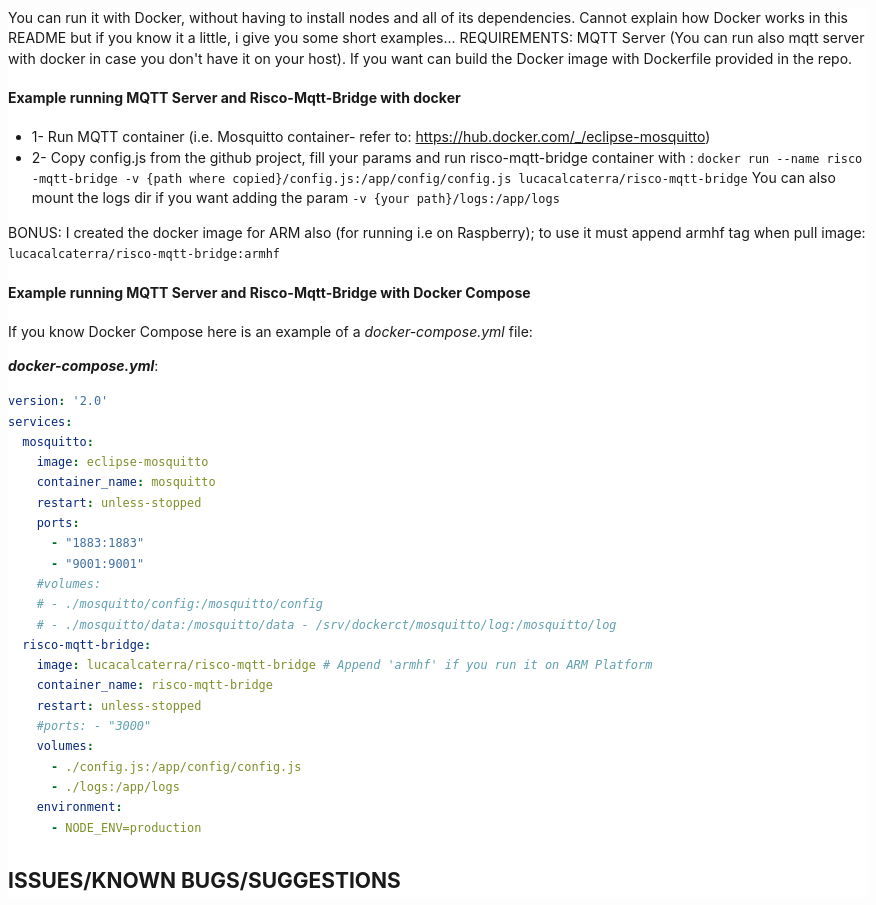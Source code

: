 You can run it with Docker, without having to install nodes and all of its dependencies. 
Cannot explain how Docker works in this README but if you know it a little, i  give you some short examples...
REQUIREMENTS: MQTT Server (You can run also mqtt server with docker in case you don't have it on your host).
If you want can build the Docker image with Dockerfile provided in the repo.

#### Example running MQTT Server and Risco-Mqtt-Bridge with docker
- 1- Run MQTT container (i.e. Mosquitto container- refer to: https://hub.docker.com/_/eclipse-mosquitto)
- 2- Copy config.js from the github project, fill your params and run risco-mqtt-bridge container with :
`docker run --name risco-mqtt-bridge -v {path where copied}/config.js:/app/config/config.js lucacalcaterra/risco-mqtt-bridge`
You can also mount the logs dir if you want adding the param `-v {your path}/logs:/app/logs`

BONUS: I created the docker image for ARM also (for running i.e on Raspberry); to use it must append armhf tag when pull image: `lucacalcaterra/risco-mqtt-bridge:armhf`

#### Example running MQTT Server and Risco-Mqtt-Bridge with Docker Compose
If you know Docker Compose here is an example of a *docker-compose.yml* file:

***docker-compose.yml***:

```yaml
version: '2.0'
services:
  mosquitto:
    image: eclipse-mosquitto
    container_name: mosquitto
    restart: unless-stopped
    ports:
      - "1883:1883"
      - "9001:9001"
    #volumes:
    # - ./mosquitto/config:/mosquitto/config
    # - ./mosquitto/data:/mosquitto/data - /srv/dockerct/mosquitto/log:/mosquitto/log
  risco-mqtt-bridge:
    image: lucacalcaterra/risco-mqtt-bridge # Append 'armhf' if you run it on ARM Platform
    container_name: risco-mqtt-bridge
    restart: unless-stopped
    #ports: - "3000"
    volumes:
      - ./config.js:/app/config/config.js
      - ./logs:/app/logs
    environment:
      - NODE_ENV=production


```
## ISSUES/KNOWN BUGS/SUGGESTIONS
